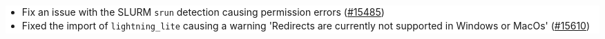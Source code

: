 - Fix an issue with the SLURM `srun` detection causing permission errors ([#15485](https://github.com/Lightning-AI/lightning/pull/15485))
- Fixed the import of `lightning_lite` causing a warning 'Redirects are currently not supported in Windows or MacOs' ([#15610](https://github.com/Lightning-AI/lightning/pull/15610))
